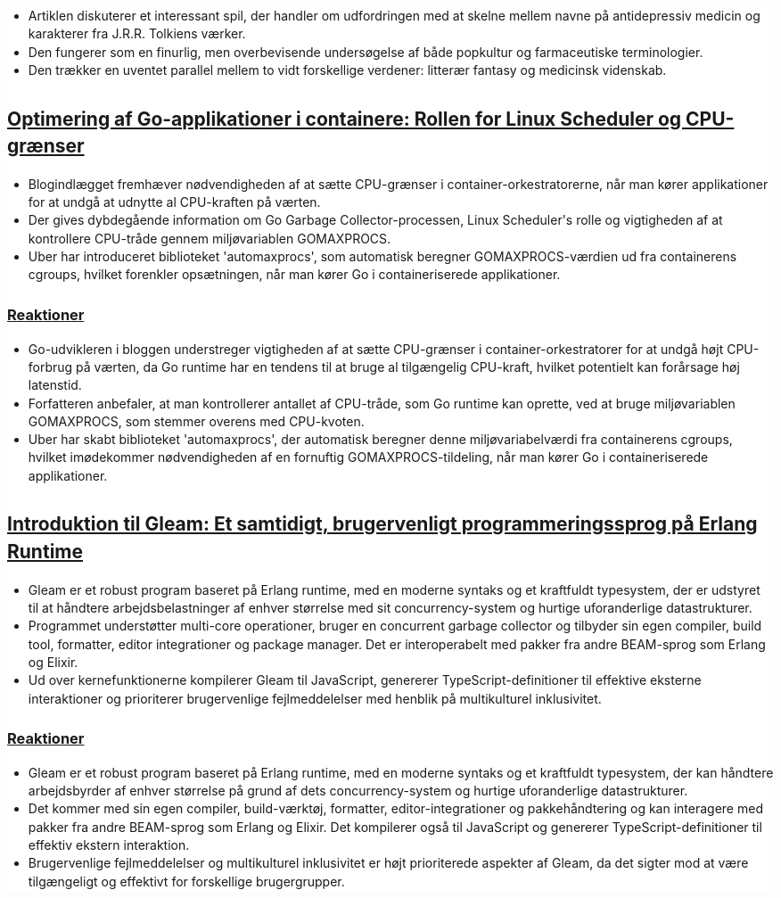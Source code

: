 - Artiklen diskuterer et interessant spil, der handler om udfordringen med at skelne mellem navne på antidepressiv medicin og karakterer fra J.R.R. Tolkiens værker.
- Den fungerer som en finurlig, men overbevisende undersøgelse af både popkultur og farmaceutiske terminologier.
- Den trækker en uventet parallel mellem to vidt forskellige verdener: litterær fantasy og medicinsk videnskab.

## [Optimering af Go-applikationer i containere: Rollen for Linux Scheduler og CPU-grænser](https://www.riverphillips.dev/blog/go-cfs/)

- Blogindlægget fremhæver nødvendigheden af at sætte CPU-grænser i container-orkestratorerne, når man kører applikationer for at undgå at udnytte al CPU-kraften på værten.
- Der gives dybdegående information om Go Garbage Collector-processen, Linux Scheduler's rolle og vigtigheden af at kontrollere CPU-tråde gennem miljøvariablen GOMAXPROCS.
- Uber har introduceret biblioteket 'automaxprocs', som automatisk beregner GOMAXPROCS-værdien ud fra containerens cgroups, hvilket forenkler opsætningen, når man kører Go i containeriserede applikationer.

### [Reaktioner](https://news.ycombinator.com/item?id=38181346)

- Go-udvikleren i bloggen understreger vigtigheden af at sætte CPU-grænser i container-orkestratorer for at undgå højt CPU-forbrug på værten, da Go runtime har en tendens til at bruge al tilgængelig CPU-kraft, hvilket potentielt kan forårsage høj latenstid.
- Forfatteren anbefaler, at man kontrollerer antallet af CPU-tråde, som Go runtime kan oprette, ved at bruge miljøvariablen GOMAXPROCS, som stemmer overens med CPU-kvoten.
- Uber har skabt biblioteket 'automaxprocs', der automatisk beregner denne miljøvariabelværdi fra containerens cgroups, hvilket imødekommer nødvendigheden af en fornuftig GOMAXPROCS-tildeling, når man kører Go i containeriserede applikationer.

## [Introduktion til Gleam: Et samtidigt, brugervenligt programmeringssprog på Erlang Runtime](https://gleam.run/)

- Gleam er et robust program baseret på Erlang runtime, med en moderne syntaks og et kraftfuldt typesystem, der er udstyret til at håndtere arbejdsbelastninger af enhver størrelse med sit concurrency-system og hurtige uforanderlige datastrukturer.
- Programmet understøtter multi-core operationer, bruger en concurrent garbage collector og tilbyder sin egen compiler, build tool, formatter, editor integrationer og package manager. Det er interoperabelt med pakker fra andre BEAM-sprog som Erlang og Elixir.
- Ud over kernefunktionerne kompilerer Gleam til JavaScript, genererer TypeScript-definitioner til effektive eksterne interaktioner og prioriterer brugervenlige fejlmeddelelser med henblik på multikulturel inklusivitet.

### [Reaktioner](https://news.ycombinator.com/item?id=38183454)

- Gleam er et robust program baseret på Erlang runtime, med en moderne syntaks og et kraftfuldt typesystem, der kan håndtere arbejdsbyrder af enhver størrelse på grund af dets concurrency-system og hurtige uforanderlige datastrukturer.
- Det kommer med sin egen compiler, build-værktøj, formatter, editor-integrationer og pakkehåndtering og kan interagere med pakker fra andre BEAM-sprog som Erlang og Elixir. Det kompilerer også til JavaScript og genererer TypeScript-definitioner til effektiv ekstern interaktion.
- Brugervenlige fejlmeddelelser og multikulturel inklusivitet er højt prioriterede aspekter af Gleam, da det sigter mod at være tilgængeligt og effektivt for forskellige brugergrupper.
